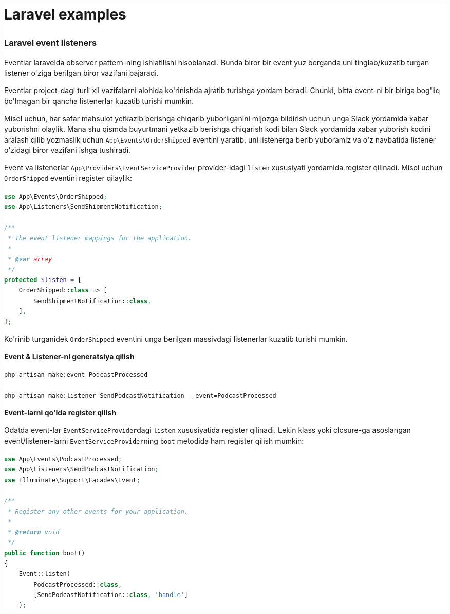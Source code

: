 # Laravel examples

### Laravel event listeners

Eventlar laravelda observer pattern-ning ishlatilishi hisoblanadi. Bunda biror bir event yuz berganda uni tinglab/kuzatib turgan listener o'ziga berilgan biror vazifani bajaradi.

Eventlar project-dagi turli xil vazifalarni alohida ko'rinishda ajratib turishga yordam beradi. Chunki, bitta event-ni bir biriga bog'liq bo'lmagan bir qancha listenerlar kuzatib turishi mumkin.

Misol uchun, har safar mahsulot yetkazib berishga chiqarib yuborilganini mijozga bildirish uchun unga Slack yordamida xabar yuborishni olaylik. Mana shu qismda buyurtmani yetkazib berishga chiqarish kodi bilan Slack yordamida xabar yuborish kodini aralash qilib yozmaslik uchun `App\Events\OrderShipped` eventini yaratib, uni listenerga berib yuboramiz va o'z navbatida listener o'zidagi biror vazifani ishga tushiradi.

Event va listenerlar `App\Providers\EventServiceProvider` provider-idagi `listen` xususiyati yordamida register qilinadi. Misol uchun `OrderShipped` eventini register qilaylik:

```php
use App\Events\OrderShipped;
use App\Listeners\SendShipmentNotification;
 
/**
 * The event listener mappings for the application.
 *
 * @var array
 */
protected $listen = [
    OrderShipped::class => [
        SendShipmentNotification::class,
    ],
];
```

Ko'rinib turganidek `OrderShipped` eventini unga berilgan massivdagi listenerlar kuzatib turishi mumkin.

**Event & Listener-ni generatsiya qilish**

```apache
php artisan make:event PodcastProcessed
 
php artisan make:listener SendPodcastNotification --event=PodcastProcessed
```

**Event-larni qo'lda register qilish**

Odatda event-lar `EventServiceProvider`dagi `listen` xususiyatida register qilinadi. Lekin klass yoki closure-ga asoslangan event/listener-larni `EventServiceProvider`ning `boot` metodida ham register qilish mumkin:

```php
use App\Events\PodcastProcessed;
use App\Listeners\SendPodcastNotification;
use Illuminate\Support\Facades\Event;
 
/**
 * Register any other events for your application.
 *
 * @return void
 */
public function boot()
{
    Event::listen(
        PodcastProcessed::class,
        [SendPodcastNotification::class, 'handle']
    );
```